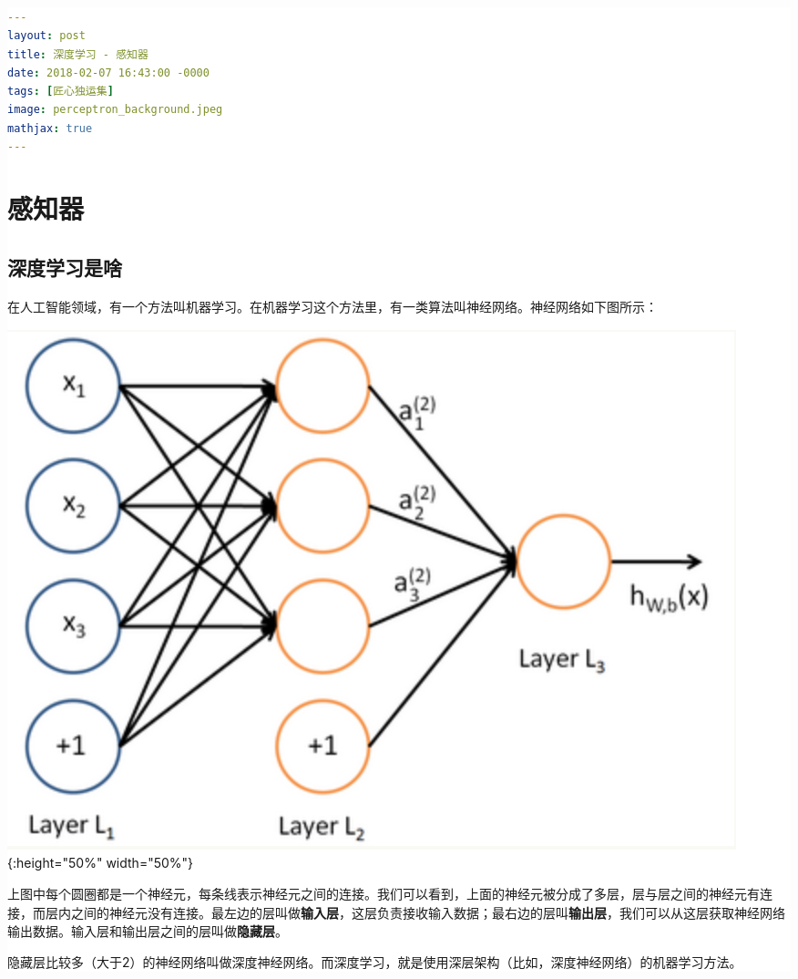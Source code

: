 ```yaml
---
layout: post
title: 深度学习 - 感知器
date: 2018-02-07 16:43:00 -0000
tags: [匠心独运集]
image: perceptron_background.jpeg
mathjax: true
---
```

# 感知器
## 深度学习是啥
在人工智能领域，有一个方法叫机器学习。在机器学习这个方法里，有一类算法叫神经网络。神经网络如下图所示：

![01](/assets/img/2018_02_07/01.png){:height="50%" width="50%"}


上图中每个圆圈都是一个神经元，每条线表示神经元之间的连接。我们可以看到，上面的神经元被分成了多层，层与层之间的神经元有连接，而层内之间的神经元没有连接。最左边的层叫做**输入层**，这层负责接收输入数据；最右边的层叫**输出层**，我们可以从这层获取神经网络输出数据。输入层和输出层之间的层叫做**隐藏层**。

隐藏层比较多（大于2）的神经网络叫做深度神经网络。而深度学习，就是使用深层架构（比如，深度神经网络）的机器学习方法。
